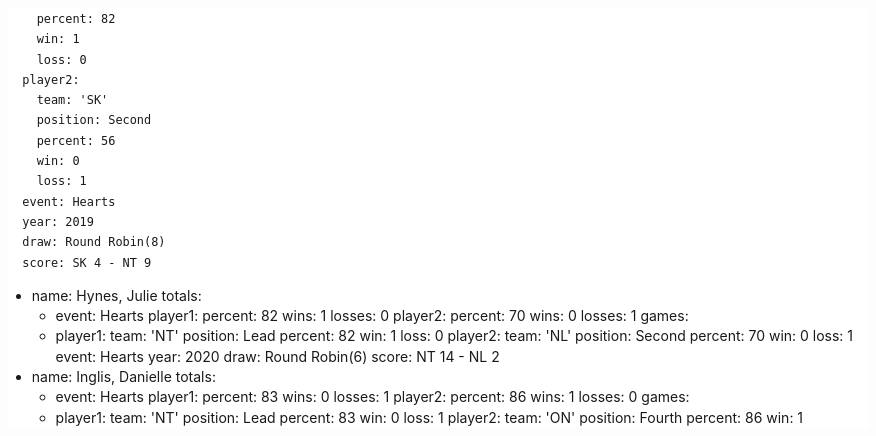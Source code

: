         percent: 82
        win: 1
        loss: 0
      player2:
        team: 'SK'
        position: Second
        percent: 56
        win: 0
        loss: 1
      event: Hearts
      year: 2019
      draw: Round Robin(8)
      score: SK 4 - NT 9
 - name: Hynes, Julie
   totals:
    - event: Hearts
      player1:
        percent: 82
        wins: 1
        losses: 0
      player2:
        percent: 70
        wins: 0
        losses: 1
   games:
    - player1:
        team: 'NT'
        position: Lead
        percent: 82
        win: 1
        loss: 0
      player2:
        team: 'NL'
        position: Second
        percent: 70
        win: 0
        loss: 1
      event: Hearts
      year: 2020
      draw: Round Robin(6)
      score: NT 14 - NL 2
 - name: Inglis, Danielle
   totals:
    - event: Hearts
      player1:
        percent: 83
        wins: 0
        losses: 1
      player2:
        percent: 86
        wins: 1
        losses: 0
   games:
    - player1:
        team: 'NT'
        position: Lead
        percent: 83
        win: 0
        loss: 1
      player2:
        team: 'ON'
        position: Fourth
        percent: 86
        win: 1